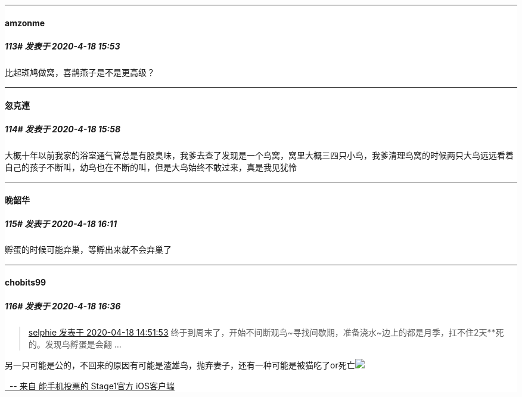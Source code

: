 




-----

####  amzonme  
##### 113#       发表于 2020-4-18 15:53




比起斑鸠做窝，喜鹊燕子是不是更高级？







-----

####  忽克連  
##### 114#       发表于 2020-4-18 15:58




大概十年以前我家的浴室通气管总是有股臭味，我爹去查了发现是一个鸟窝，窝里大概三四只小鸟，我爹清理鸟窝的时候两只大鸟远远看着自己的孩子不断叫，幼鸟也在不断的叫，但是大鸟始终不敢过来，真是我见犹怜







-----

####  晚韶华  
##### 115#       发表于 2020-4-18 16:11




孵蛋的时候可能弃巢，等孵出来就不会弃巢了







-----

####  chobits99  
##### 116#       发表于 2020-4-18 16:36



<blockquote><a href="httphttps://bbs.saraba1st.com/2b/forum.php?mod=redirect&amp;goto=findpost&amp;pid=47124227&amp;ptid=1924340" target="_blank">selphie 发表于 2020-04-18 14:51:53</a>
终于到周末了，开始不间断观鸟~寻找间歇期，准备浇水~边上的都是月季，扛不住2天**死的。发现鸟孵蛋是会翻 ...</blockquote>另一只可能是公的，不回来的原因有可能是渣雄鸟，抛弃妻子，还有一种可能是被猫吃了or死亡<img src="https://static.saraba1st.com/image/smiley/face2017/125.png" referrerpolicy="no-referrer">

[  -- 来自 能手机投票的 Stage1官方 iOS客户端](https://itunes.apple.com/fi/app/saraba1st/id1221237470?mt=8)



